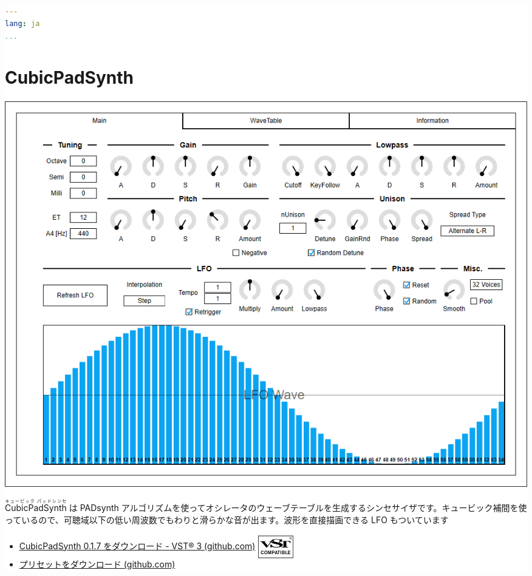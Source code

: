 ```yaml
---
lang: ja
...
```


# CubicPadSynth
![](img/cubicpadsynth.png)

<ruby>CubicPadSynth<rt>キュービック パッドシンセ</rt></ruby> は PADsynth アルゴリズムを使ってオシレータのウェーブテーブルを生成するシンセサイザです。キュービック補間を使っているので、可聴域以下の低い周波数でもわりと滑らかな音が出ます。波形を直接描画できる LFO もついています

- [CubicPadSynth 0.1.7 をダウンロード - VST® 3 (github.com)](https://github.com/ryukau/VSTPlugins/releases/download/L4Reverb0.1.0/CubicPadSynth0.1.7.zip) <img
  src="img/VST_Compatible_Logo_Steinberg_negative.svg"
  alt="VST compatible logo."
  width="60px"
  style="display: inline-block; vertical-align: middle;">
- [プリセットをダウンロード (github.com)](https://github.com/ryukau/VSTPlugins/releases/download/BarBoxFocusFix/CubicPadSynthPresets.zip)
